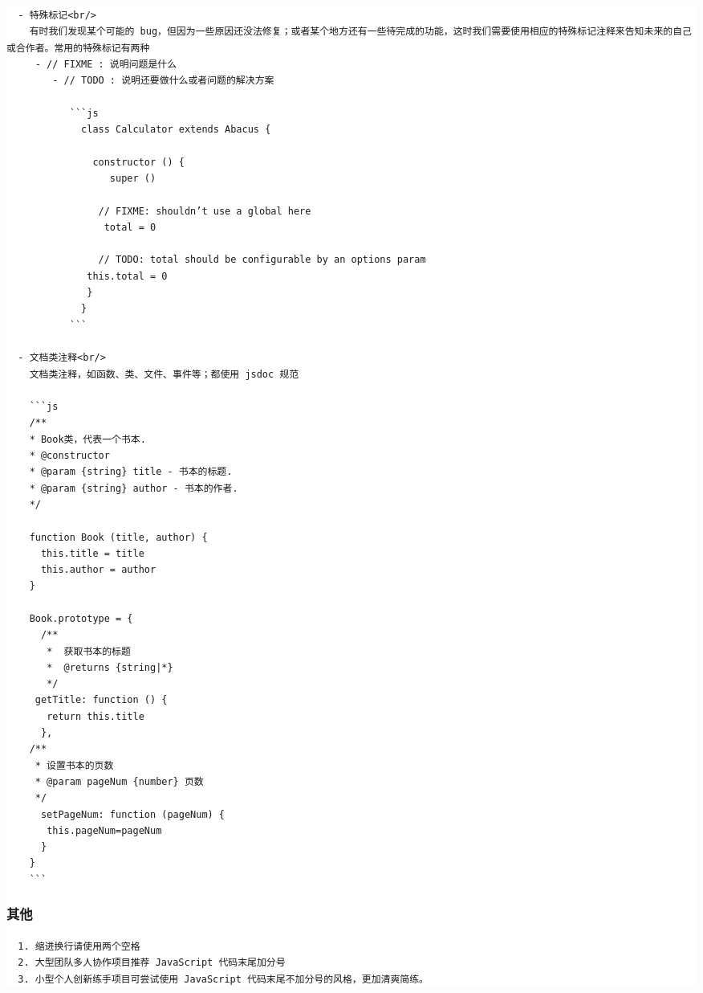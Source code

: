       - 特殊标记<br/>
        有时我们发现某个可能的 bug，但因为一些原因还没法修复；或者某个地方还有一些待完成的功能，这时我们需要使用相应的特殊标记注释来告知未来的自己或合作者。常用的特殊标记有两种
         - // FIXME : 说明问题是什么
            - // TODO : 说明还要做什么或者问题的解决方案

               ```js
                 class Calculator extends Abacus {

                   constructor () {
                      super ()

                    // FIXME: shouldn’t use a global here
                     total = 0

                    // TODO: total should be configurable by an options param
                  this.total = 0
                  }
                 }
               ```

      - 文档类注释<br/>
        文档类注释，如函数、类、文件、事件等；都使用 jsdoc 规范

        ```js
        /**
        * Book类，代表一个书本.
        * @constructor
        * @param {string} title - 书本的标题.
        * @param {string} author - 书本的作者.
        */

        function Book (title, author) {
          this.title = title
          this.author = author
        }

        Book.prototype = {
          /**
           *  获取书本的标题
           *  @returns {string|*}
           */
         getTitle: function () {
           return this.title
          },
        /**
         * 设置书本的页数
         * @param pageNum {number} 页数
         */
          setPageNum: function (pageNum) {
           this.pageNum=pageNum
          }
        }
        ```

### 其他

      1. 缩进换行请使用两个空格
      2. 大型团队多人协作项目推荐 JavaScript 代码末尾加分号
      3. 小型个人创新练手项目可尝试使用 JavaScript 代码末尾不加分号的风格，更加清爽简练。
